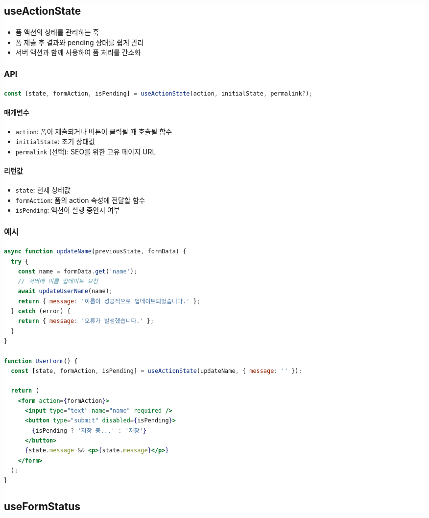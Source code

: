 ## useActionState

* 폼 액션의 상태를 관리하는 훅
* 폼 제출 후 결과와 pending 상태를 쉽게 관리
* 서버 액션과 함께 사용하여 폼 처리를 간소화

### API
```jsx
const [state, formAction, isPending] = useActionState(action, initialState, permalink?);
```

#### 매개변수
* `action`: 폼이 제출되거나 버튼이 클릭될 때 호출될 함수
* `initialState`: 초기 상태값
* `permalink` (선택): SEO를 위한 고유 페이지 URL

#### 리턴값
* `state`: 현재 상태값
* `formAction`: 폼의 action 속성에 전달할 함수
* `isPending`: 액션이 실행 중인지 여부

### 예시
```jsx
async function updateName(previousState, formData) {
  try {
    const name = formData.get('name');
    // 서버에 이름 업데이트 요청
    await updateUserName(name);
    return { message: '이름이 성공적으로 업데이트되었습니다.' };
  } catch (error) {
    return { message: '오류가 발생했습니다.' };
  }
}

function UserForm() {
  const [state, formAction, isPending] = useActionState(updateName, { message: '' });

  return (
    <form action={formAction}>
      <input type="text" name="name" required />
      <button type="submit" disabled={isPending}>
        {isPending ? '저장 중...' : '저장'}
      </button>
      {state.message && <p>{state.message}</p>}
    </form>
  );
}
```

## useFormStatus
